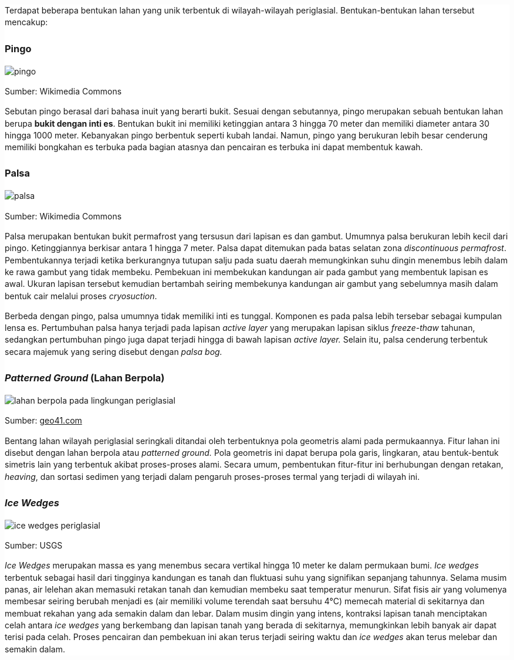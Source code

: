 Terdapat beberapa bentukan lahan yang unik terbentuk di wilayah-wilayah periglasial. Bentukan-bentukan lahan tersebut mencakup:

### Pingo

![pingo](https://res.cloudinary.com/supergeografi/image/upload/v1646915511/bentang_alam_periglasial-pingo_wikimedia_commons_s1mqym.jpg)

Sumber: Wikimedia Commons

Sebutan pingo berasal dari bahasa inuit yang berarti bukit. Sesuai dengan sebutannya, pingo merupakan sebuah bentukan lahan berupa **bukit dengan inti es**. Bentukan bukit ini memiliki ketinggian antara 3 hingga 70 meter dan memiliki diameter antara 30 hingga 1000 meter. Kebanyakan pingo berbentuk seperti kubah landai. Namun, pingo yang berukuran lebih besar cenderung memiliki bongkahan es terbuka pada bagian atasnya dan pencairan es terbuka ini dapat membentuk kawah.

### Palsa

![palsa](https://res.cloudinary.com/supergeografi/image/upload/v1646915502/bentang_alam_periglasial-palsa_wikimedia_commons_vbxt7p.jpg)

Sumber: Wikimedia Commons

Palsa merupakan bentukan bukit permafrost yang tersusun dari lapisan es dan gambut. Umumnya palsa berukuran lebih kecil dari pingo. Ketinggiannya berkisar antara 1 hingga 7 meter. Palsa dapat ditemukan pada batas selatan zona *discontinuous permafrost*. Pembentukannya terjadi ketika berkurangnya tutupan salju pada suatu daerah memungkinkan suhu dingin menembus lebih dalam ke rawa gambut yang tidak membeku. Pembekuan ini membekukan kandungan air pada gambut yang membentuk lapisan es awal. Ukuran lapisan tersebut kemudian bertambah seiring membekunya kandungan air gambut yang sebelumnya masih dalam bentuk cair melalui proses *cryosuction*.

Berbeda dengan pingo, palsa umumnya tidak memiliki inti es tunggal. Komponen es pada palsa lebih tersebar sebagai kumpulan lensa es. Pertumbuhan palsa hanya terjadi pada lapisan *active layer* yang merupakan lapisan siklus *freeze-thaw* tahunan, sedangkan pertumbuhan pingo juga dapat terjadi hingga di bawah lapisan *active layer.* Selain itu, palsa cenderung terbentuk secara majemuk yang sering disebut dengan *palsa bog.*

### *Patterned Ground* (Lahan Berpola)

![lahan berpola pada lingkungan periglasial](https://res.cloudinary.com/supergeografi/image/upload/v1646915496/bentang_alam_periglasial-patterned_ground_geo41_iexk8w.jpg)

Sumber: [geo41.com](http://geo41.com/)

Bentang lahan wilayah periglasial seringkali ditandai oleh terbentuknya pola geometris alami pada permukaannya. Fitur lahan ini disebut dengan lahan berpola atau *patterned ground.* Pola geometris ini dapat berupa pola garis, lingkaran, atau bentuk-bentuk simetris lain yang terbentuk akibat proses-proses alami. Secara umum, pembentukan fitur-fitur ini berhubungan dengan retakan, *heaving*, dan sortasi sedimen yang terjadi dalam pengaruh proses-proses termal yang terjadi di wilayah ini.

### *Ice Wedges*

![ice wedges periglasial](https://res.cloudinary.com/supergeografi/image/upload/v1646915503/bentang_alam_periglasial-ice_wedges_usgs_ct3lh9.jpg)

Sumber: USGS

*Ice Wedges* merupakan massa es yang menembus secara vertikal hingga 10 meter ke dalam permukaan bumi. *Ice wedges* terbentuk sebagai hasil dari tingginya kandungan es tanah dan fluktuasi suhu yang signifikan sepanjang tahunnya. Selama musim panas, air lelehan akan memasuki retakan tanah dan kemudian membeku saat temperatur menurun. Sifat fisis air yang volumenya membesar seiring berubah menjadi es (air memiliki volume terendah saat bersuhu 4°C) memecah material di sekitarnya dan membuat rekahan yang ada semakin dalam dan lebar. Dalam musim dingin yang intens, kontraksi lapisan tanah menciptakan celah antara *ice wedges* yang berkembang dan lapisan tanah yang berada di sekitarnya, memungkinkan lebih banyak air dapat terisi pada celah. Proses pencairan dan pembekuan ini akan terus terjadi seiring waktu dan *ice wedges* akan terus melebar dan semakin dalam.
